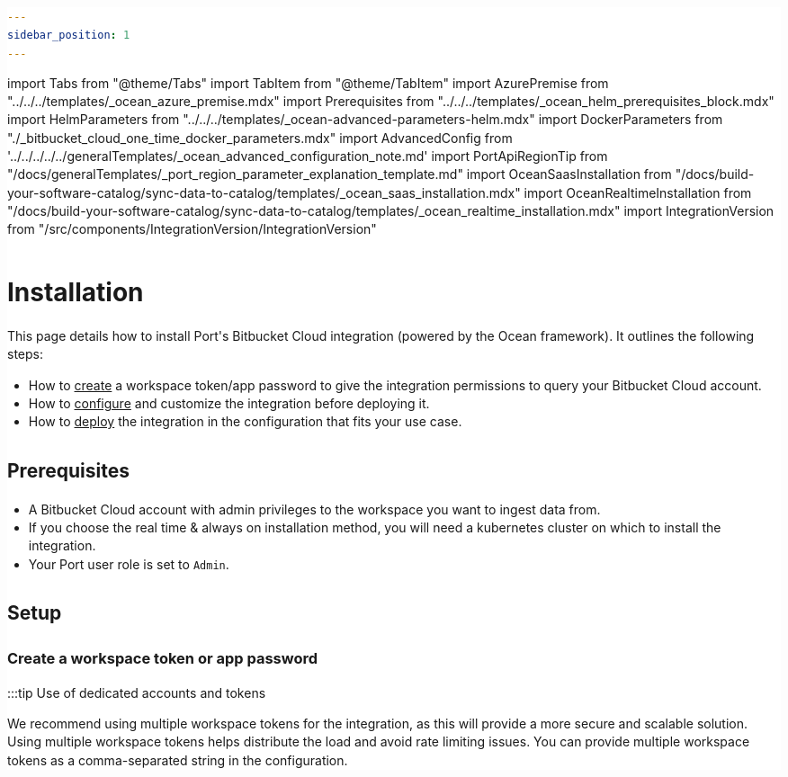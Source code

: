```yaml
---
sidebar_position: 1
---
```


import Tabs from "@theme/Tabs"
import TabItem from "@theme/TabItem"
import AzurePremise from "../../../templates/\_ocean_azure_premise.mdx"
import Prerequisites from "../../../templates/\_ocean_helm_prerequisites_block.mdx"
import HelmParameters from "../../../templates/\_ocean-advanced-parameters-helm.mdx"
import DockerParameters from "./\_bitbucket_cloud_one_time_docker_parameters.mdx"
import AdvancedConfig from '../../../../../generalTemplates/_ocean_advanced_configuration_note.md'
import PortApiRegionTip from "/docs/generalTemplates/_port_region_parameter_explanation_template.md"
import OceanSaasInstallation from "/docs/build-your-software-catalog/sync-data-to-catalog/templates/_ocean_saas_installation.mdx"
import OceanRealtimeInstallation from "/docs/build-your-software-catalog/sync-data-to-catalog/templates/_ocean_realtime_installation.mdx"
import IntegrationVersion from "/src/components/IntegrationVersion/IntegrationVersion"


# Installation

This page details how to install Port's Bitbucket Cloud integration (powered by the Ocean framework). It outlines the following steps:

- How to [create](#create-a-workspace-token-or-app-password) a workspace token/app password to give the integration permissions to query your Bitbucket Cloud account.
- How to [configure](#configure-the-integration) and customize the integration before deploying it.
- How to [deploy](#deploy-the-integration) the integration in the configuration that fits your use case.

## Prerequisites

- A Bitbucket Cloud account with admin privileges to the workspace you want to ingest data from.
- If you choose the real time & always on installation method, you will need a kubernetes cluster on which to install the integration.
- Your Port user role is set to `Admin`.


## Setup

### Create a workspace token or app password

:::tip Use of dedicated accounts and tokens

We recommend using multiple workspace tokens for the integration, as this will provide a more secure and scalable solution. Using multiple workspace tokens helps distribute the load and avoid rate limiting issues. You can provide multiple workspace tokens as a comma-separated string in the configuration.
